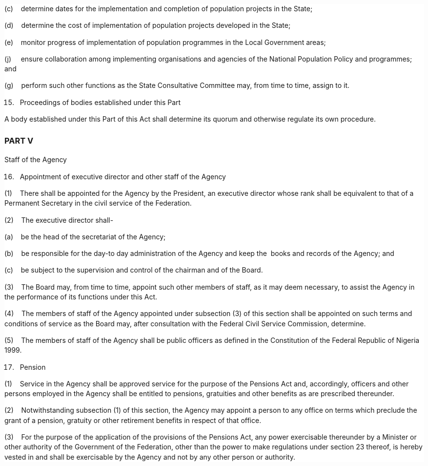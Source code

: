(c)    determine dates for the implementation and completion of population projects in the State;

(d)    determine the cost of implementation of population projects developed in the State;

(e)    monitor progress of implementation of population programmes in the Local Government areas;

(j)     ensure collaboration among implementing organisations and agencies of the National Population Policy and programmes; and

(g)    perform such other functions as the State Consultative Committee may, from time to time, assign to it.

15.   Proceedings of bodies established under this Part

A body established under this Part of this Act shall determine its quorum and otherwise regulate its own procedure.

### PART V

Staff of the Agency

16.   Appointment of executive director and other staff of the Agency

(1)    There shall be appointed for the Agency by the President, an executive director whose rank shall be equivalent to that of a Permanent Secretary in the civil service of the Federation.

(2)    The executive director shall-

(a)    be the head of the secretariat of the Agency;

(b)    be responsible for the day-to day administration of the Agency and keep the  books and records of the Agency; and

(c)    be subject to the supervision and control of the chairman and of the Board.

(3)    The Board may, from time to time, appoint such other members of staff, as it may deem necessary, to assist the Agency in the performance of its functions under this Act.

(4)    The members of staff of the Agency appointed under subsection (3) of this section shall be appointed on such terms and conditions of service as the Board may, after consultation with the Federal Civil Service Commission, determine.

(5)    The members of staff of the Agency shall be public officers as defined in the Constitution of the Federal Republic of Nigeria 1999.

17.   Pension

(1)    Service in the Agency shall be approved service for the purpose of the Pensions Act and, accordingly, officers and other persons employed in the Agency shall be entitled to pensions, gratuities and other benefits as are prescribed thereunder.

(2)    Notwithstanding subsection (1) of this section, the Agency may appoint a person to any office on terms which preclude the grant of a pension, gratuity or other retirement benefits in respect of that office.

(3)    For the purpose of the application of the provisions of the Pensions Act, any power exercisable thereunder by a Minister or other authority of the Government of the Federation, other than the power to make regulations under section 23 thereof, is hereby vested in and shall be exercisable by the Agency and not by any other person or authority.
